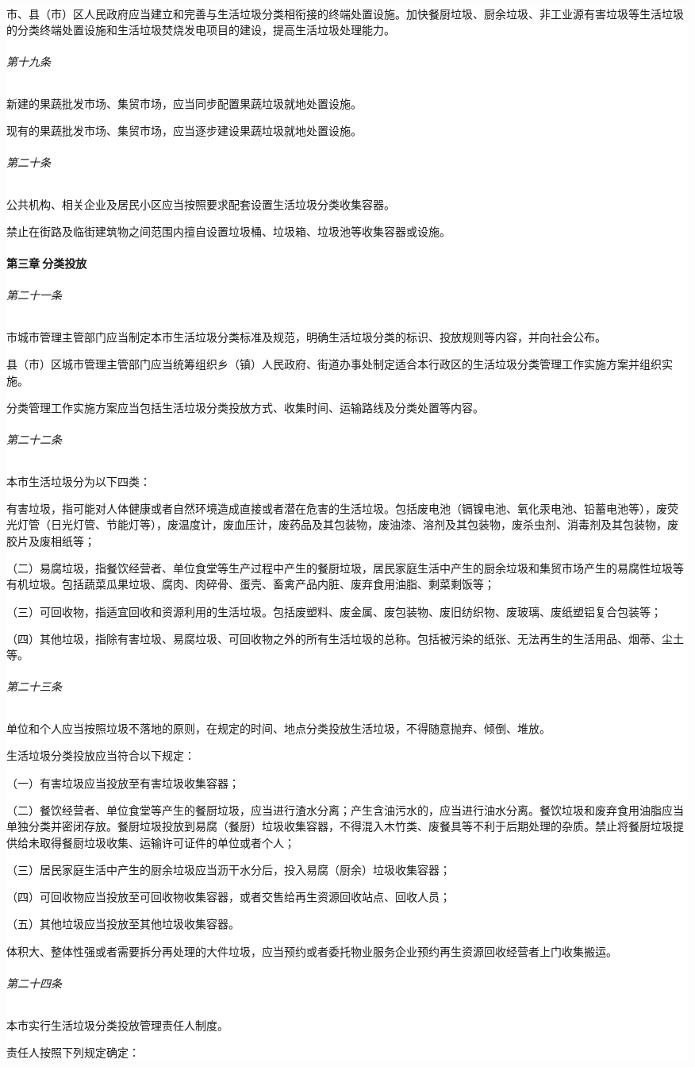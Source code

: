 市、县（市）区人民政府应当建立和完善与生活垃圾分类相衔接的终端处置设施。加快餐厨垃圾、厨余垃圾、非工业源有害垃圾等生活垃圾的分类终端处置设施和生活垃圾焚烧发电项目的建设，提高生活垃圾处理能力。

###### 第十九条

新建的果蔬批发市场、集贸市场，应当同步配置果蔬垃圾就地处置设施。

现有的果蔬批发市场、集贸市场，应当逐步建设果蔬垃圾就地处置设施。

###### 第二十条

公共机构、相关企业及居民小区应当按照要求配套设置生活垃圾分类收集容器。

禁止在街路及临街建筑物之间范围内擅自设置垃圾桶、垃圾箱、垃圾池等收集容器或设施。

#### 第三章 分类投放

###### 第二十一条

市城市管理主管部门应当制定本市生活垃圾分类标准及规范，明确生活垃圾分类的标识、投放规则等内容，并向社会公布。

县（市）区城市管理主管部门应当统筹组织乡（镇）人民政府、街道办事处制定适合本行政区的生活垃圾分类管理工作实施方案并组织实施。

分类管理工作实施方案应当包括生活垃圾分类投放方式、收集时间、运输路线及分类处置等内容。

###### 第二十二条

本市生活垃圾分为以下四类：

有害垃圾，指可能对人体健康或者自然环境造成直接或者潜在危害的生活垃圾。包括废电池（镉镍电池、氧化汞电池、铅蓄电池等），废荧光灯管（日光灯管、节能灯等），废温度计，废血压计，废药品及其包装物，废油漆、溶剂及其包装物，废杀虫剂、消毒剂及其包装物，废胶片及废相纸等；

（二）易腐垃圾，指餐饮经营者、单位食堂等生产过程中产生的餐厨垃圾，居民家庭生活中产生的厨余垃圾和集贸市场产生的易腐性垃圾等有机垃圾。包括蔬菜瓜果垃圾、腐肉、肉碎骨、蛋壳、畜禽产品内脏、废弃食用油脂、剩菜剩饭等；

（三）可回收物，指适宜回收和资源利用的生活垃圾。包括废塑料、废金属、废包装物、废旧纺织物、废玻璃、废纸塑铝复合包装等；

（四）其他垃圾，指除有害垃圾、易腐垃圾、可回收物之外的所有生活垃圾的总称。包括被污染的纸张、无法再生的生活用品、烟蒂、尘土等。

###### 第二十三条

单位和个人应当按照垃圾不落地的原则，在规定的时间、地点分类投放生活垃圾，不得随意抛弃、倾倒、堆放。

生活垃圾分类投放应当符合以下规定：

（一）有害垃圾应当投放至有害垃圾收集容器；

（二）餐饮经营者、单位食堂等产生的餐厨垃圾，应当进行渣水分离；产生含油污水的，应当进行油水分离。餐饮垃圾和废弃食用油脂应当单独分类并密闭存放。餐厨垃圾投放到易腐（餐厨）垃圾收集容器，不得混入木竹类、废餐具等不利于后期处理的杂质。禁止将餐厨垃圾提供给未取得餐厨垃圾收集、运输许可证件的单位或者个人；

（三）居民家庭生活中产生的厨余垃圾应当沥干水分后，投入易腐（厨余）垃圾收集容器；

（四）可回收物应当投放至可回收物收集容器，或者交售给再生资源回收站点、回收人员；

（五）其他垃圾应当投放至其他垃圾收集容器。

体积大、整体性强或者需要拆分再处理的大件垃圾，应当预约或者委托物业服务企业预约再生资源回收经营者上门收集搬运。

###### 第二十四条

本市实行生活垃圾分类投放管理责任人制度。

责任人按照下列规定确定：
